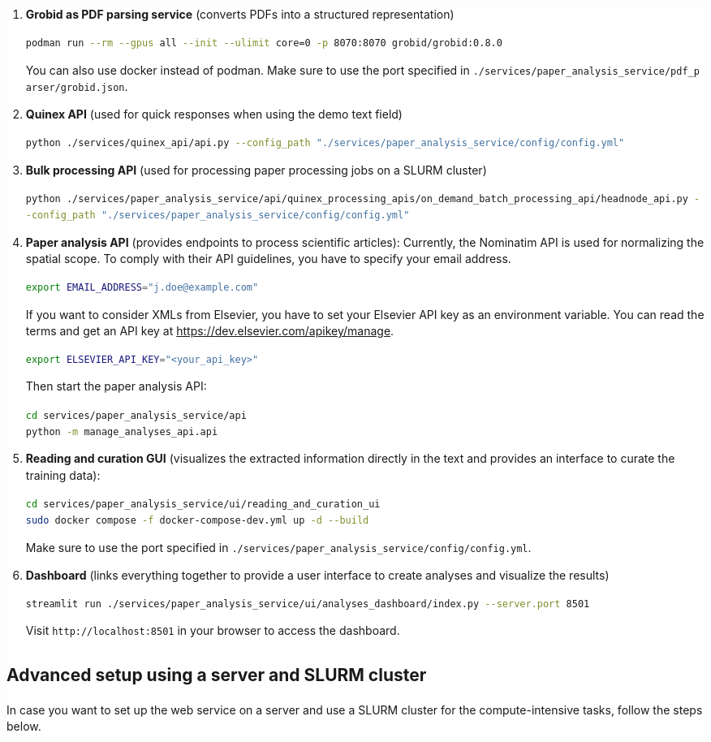 1. **Grobid as PDF parsing service** (converts PDFs into a structured representation)
    ```bash
    podman run --rm --gpus all --init --ulimit core=0 -p 8070:8070 grobid/grobid:0.8.0
    ```
    You can also use docker instead of podman. Make sure to use the port specified in `./services/paper_analysis_service/pdf_parser/grobid.json`.
2. **Quinex API** (used for quick responses when using the demo text field)
    ```bash
    python ./services/quinex_api/api.py --config_path "./services/paper_analysis_service/config/config.yml"
    ```
3. **Bulk processing API** (used for processing paper processing jobs on a SLURM cluster)
    ```bash
    python ./services/paper_analysis_service/api/quinex_processing_apis/on_demand_batch_processing_api/headnode_api.py --config_path "./services/paper_analysis_service/config/config.yml"    
    ```
4. **Paper analysis API** (provides endpoints to process scientific articles): Currently, the Nominatim API is used for normalizing the spatial scope. To comply with their API guidelines, you have to specify your email address.
    ```bash
    export EMAIL_ADDRESS="j.doe@example.com"
    ```
 
    If you want to consider XMLs from Elsevier, you have to set your Elsevier API key as an environment variable. You can read the terms and get an API key at https://dev.elsevier.com/apikey/manage.
    ```bash
    export ELSEVIER_API_KEY="<your_api_key>"
    ```
    Then start the paper analysis API:
    ```bash
    cd services/paper_analysis_service/api
    python -m manage_analyses_api.api
    ```
5. **Reading and curation GUI** (visualizes the extracted information directly in the text and provides an interface to curate the training data):
    ```bash
    cd services/paper_analysis_service/ui/reading_and_curation_ui
    sudo docker compose -f docker-compose-dev.yml up -d --build
    ```
    Make sure to use the port specified in `./services/paper_analysis_service/config/config.yml`.
6. **Dashboard** (links everything together to provide a user interface to create analyses and visualize the results)
    ```bash
    streamlit run ./services/paper_analysis_service/ui/analyses_dashboard/index.py --server.port 8501
    ```
    Visit `http://localhost:8501` in your browser to access the dashboard.



## Advanced setup using a server and SLURM cluster
In case you want to set up the web service on a server and use a SLURM cluster for the compute-intensive tasks, follow the steps below.
